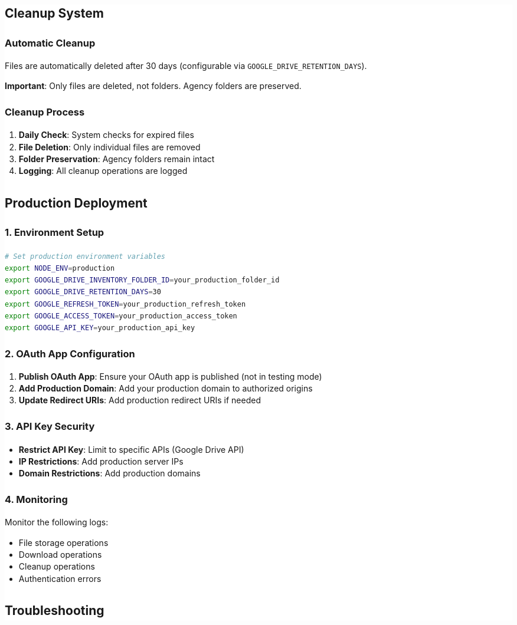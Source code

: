 ## Cleanup System

### Automatic Cleanup

Files are automatically deleted after 30 days (configurable via `GOOGLE_DRIVE_RETENTION_DAYS`).

**Important**: Only files are deleted, not folders. Agency folders are preserved.

### Cleanup Process

1. **Daily Check**: System checks for expired files
2. **File Deletion**: Only individual files are removed
3. **Folder Preservation**: Agency folders remain intact
4. **Logging**: All cleanup operations are logged

## Production Deployment

### 1. Environment Setup

```bash
# Set production environment variables
export NODE_ENV=production
export GOOGLE_DRIVE_INVENTORY_FOLDER_ID=your_production_folder_id
export GOOGLE_DRIVE_RETENTION_DAYS=30
export GOOGLE_REFRESH_TOKEN=your_production_refresh_token
export GOOGLE_ACCESS_TOKEN=your_production_access_token
export GOOGLE_API_KEY=your_production_api_key
```

### 2. OAuth App Configuration

1. **Publish OAuth App**: Ensure your OAuth app is published (not in testing mode)
2. **Add Production Domain**: Add your production domain to authorized origins
3. **Update Redirect URIs**: Add production redirect URIs if needed

### 3. API Key Security

- **Restrict API Key**: Limit to specific APIs (Google Drive API)
- **IP Restrictions**: Add production server IPs
- **Domain Restrictions**: Add production domains

### 4. Monitoring

Monitor the following logs:
- File storage operations
- Download operations
- Cleanup operations
- Authentication errors

## Troubleshooting
